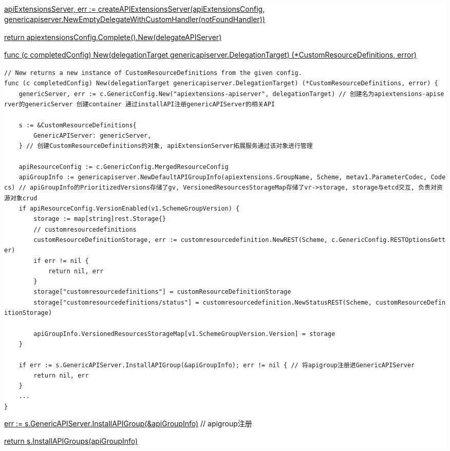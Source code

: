 [apiExtensionsServer, err := createAPIExtensionsServer(apiExtensionsConfig, genericapiserver.NewEmptyDelegateWithCustomHandler(notFoundHandler))](https://github.com/pjjwjw/kubernetes/blob/88c6ea125f001c612b800d028d7ccfe908aa5082/cmd/kube-apiserver/app/server.go#L202)

[return apiextensionsConfig.Complete().New(delegateAPIServer)](https://github.com/pjjwjw/kubernetes/blob/d78f3cd47b91987f8a646fe0d2be7074f5f0efd1/cmd/kube-apiserver/app/apiextensions.go#L104)

[func (c completedConfig) New(delegationTarget genericapiserver.DelegationTarget) (*CustomResourceDefinitions, error)](https://github.com/pjjwjw/kubernetes/blob/b604a6669b439205d3425749530620ff903312dd/vendor/k8s.io/apiextensions-apiserver/pkg/apiserver/apiserver.go#L133)

``` golang
// New returns a new instance of CustomResourceDefinitions from the given config.
func (c completedConfig) New(delegationTarget genericapiserver.DelegationTarget) (*CustomResourceDefinitions, error) {
	genericServer, err := c.GenericConfig.New("apiextensions-apiserver", delegationTarget) // 创建名为apiextensions-apiserver的genericServer 创建container 通过installAPI注册genericAPIServer的相关API

	s := &CustomResourceDefinitions{
		GenericAPIServer: genericServer,
	} // 创建CustomResourceDefinitions的对象, apiExtensionServer拓展服务通过该对象进行管理

	apiResourceConfig := c.GenericConfig.MergedResourceConfig
	apiGroupInfo := genericapiserver.NewDefaultAPIGroupInfo(apiextensions.GroupName, Scheme, metav1.ParameterCodec, Codecs) // apiGroupInfo的PrioritizedVersions存储了gv, VersionedResourcesStorageMap存储了vr->storage, storage与etcd交互, 负责对资源对象crud
	if apiResourceConfig.VersionEnabled(v1.SchemeGroupVersion) {
		storage := map[string]rest.Storage{}
		// customresourcedefinitions
		customResourceDefinitionStorage, err := customresourcedefinition.NewREST(Scheme, c.GenericConfig.RESTOptionsGetter)
		if err != nil {
			return nil, err
		}
		storage["customresourcedefinitions"] = customResourceDefinitionStorage
		storage["customresourcedefinitions/status"] = customresourcedefinition.NewStatusREST(Scheme, customResourceDefinitionStorage)

		apiGroupInfo.VersionedResourcesStorageMap[v1.SchemeGroupVersion.Version] = storage
	}

	if err := s.GenericAPIServer.InstallAPIGroup(&apiGroupInfo); err != nil { // 将apigroup注册进GenericAPIServer
		return nil, err
	}
	...
}
```

[err := s.GenericAPIServer.InstallAPIGroup(&apiGroupInfo)](https://github.com/pjjwjw/kubernetes/blob/b604a6669b439205d3425749530620ff903312dd/vendor/k8s.io/apiextensions-apiserver/pkg/apiserver/apiserver.go#L165)	// apigroup注册

[return s.InstallAPIGroups(apiGroupInfo)](https://github.com/pjjwjw/kubernetes/blob/b604a6669b439205d3425749530620ff903312dd/vendor/k8s.io/apiserver/pkg/server/genericapiserver.go#L652)
